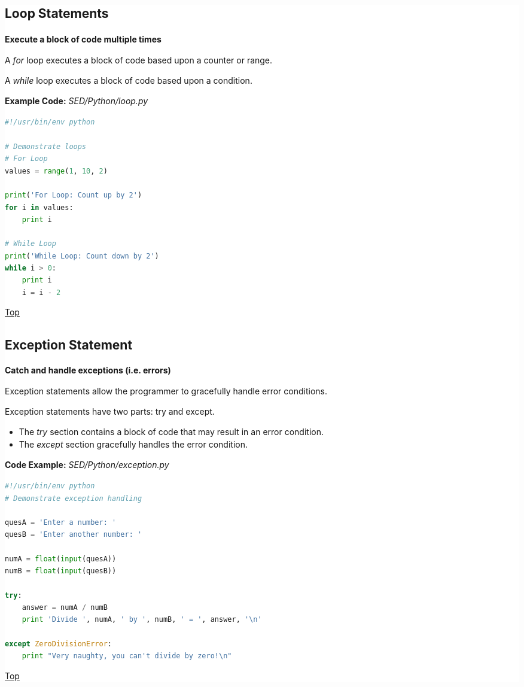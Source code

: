 ## Loop Statements
**Execute a block of code multiple times**

A *for* loop executes a block of code based upon a counter or range.

A *while* loop executes a block of code based upon a condition.

**Example Code:** *SED/Python/loop.py*

```python
#!/usr/bin/env python

# Demonstrate loops
# For Loop
values = range(1, 10, 2)

print('For Loop: Count up by 2')
for i in values:
    print i

# While Loop
print('While Loop: Count down by 2')
while i > 0:
    print i
    i = i - 2
```
[Top](#introduction-to-python)

## Exception Statement
**Catch and handle exceptions (i.e. errors)**

Exception statements allow the programmer to gracefully handle error conditions.

Exception statements have two parts: try and except. 

* The *try* section contains a block of code that may result in an error condition. 
* The *except* section gracefully handles the error condition.

**Code Example:** *SED/Python/exception.py*
```python
#!/usr/bin/env python
# Demonstrate exception handling

quesA = 'Enter a number: '
quesB = 'Enter another number: '

numA = float(input(quesA))
numB = float(input(quesB))

try:
    answer = numA / numB
    print 'Divide ', numA, ' by ', numB, ' = ', answer, '\n'

except ZeroDivisionError:
    print "Very naughty, you can't divide by zero!\n"
```
[Top](#introduction-to-python)
